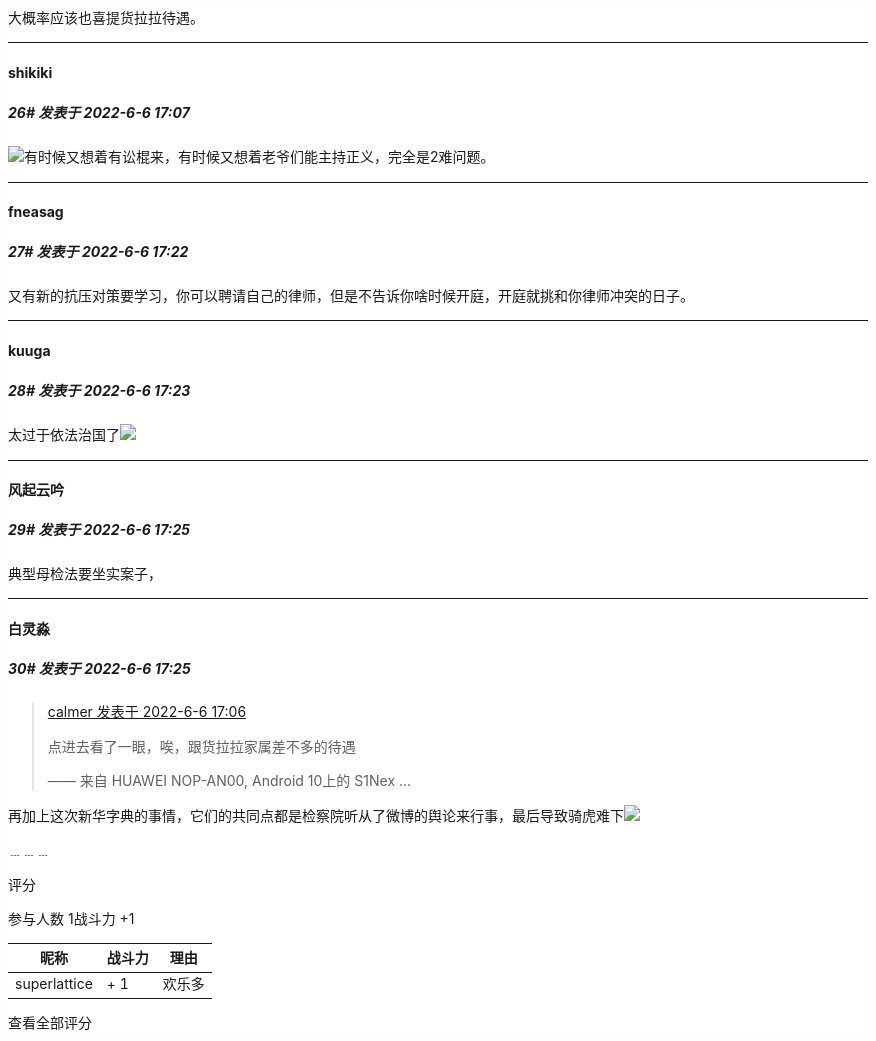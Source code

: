 大概率应该也喜提货拉拉待遇。

*****

####  shikiki  
##### 26#       发表于 2022-6-6 17:07

<img src="https://static.saraba1st.com/image/smiley/face2017/016.png" referrerpolicy="no-referrer">有时候又想着有讼棍来，有时候又想着老爷们能主持正义，完全是2难问题。

*****

####  fneasag  
##### 27#       发表于 2022-6-6 17:22

又有新的抗压对策要学习，你可以聘请自己的律师，但是不告诉你啥时候开庭，开庭就挑和你律师冲突的日子。

*****

####  kuuga  
##### 28#       发表于 2022-6-6 17:23

太过于依法治国了<img src="https://static.saraba1st.com/image/smiley/face2017/001.png" referrerpolicy="no-referrer">

*****

####  风起云吟  
##### 29#       发表于 2022-6-6 17:25

典型母检法要坐实案子，

*****

####  白灵淼  
##### 30#       发表于 2022-6-6 17:25

<blockquote><a href="httphttps://bbs.saraba1st.com/2b/forum.php?mod=redirect&amp;goto=findpost&amp;pid=56148634&amp;ptid=2073896" target="_blank">calmer 发表于 2022-6-6 17:06</a>

点进去看了一眼，唉，跟货拉拉家属差不多的待遇

—— 来自 HUAWEI NOP-AN00, Android 10上的 S1Nex ...</blockquote>
再加上这次新华字典的事情，它们的共同点都是检察院听从了微博的舆论来行事，最后导致骑虎难下<img src="https://static.saraba1st.com/image/smiley/face2017/067.png" referrerpolicy="no-referrer">

﹍﹍﹍

评分

 参与人数 1战斗力 +1

|昵称|战斗力|理由|
|----|---|---|
| superlattice| + 1|欢乐多|

查看全部评分
